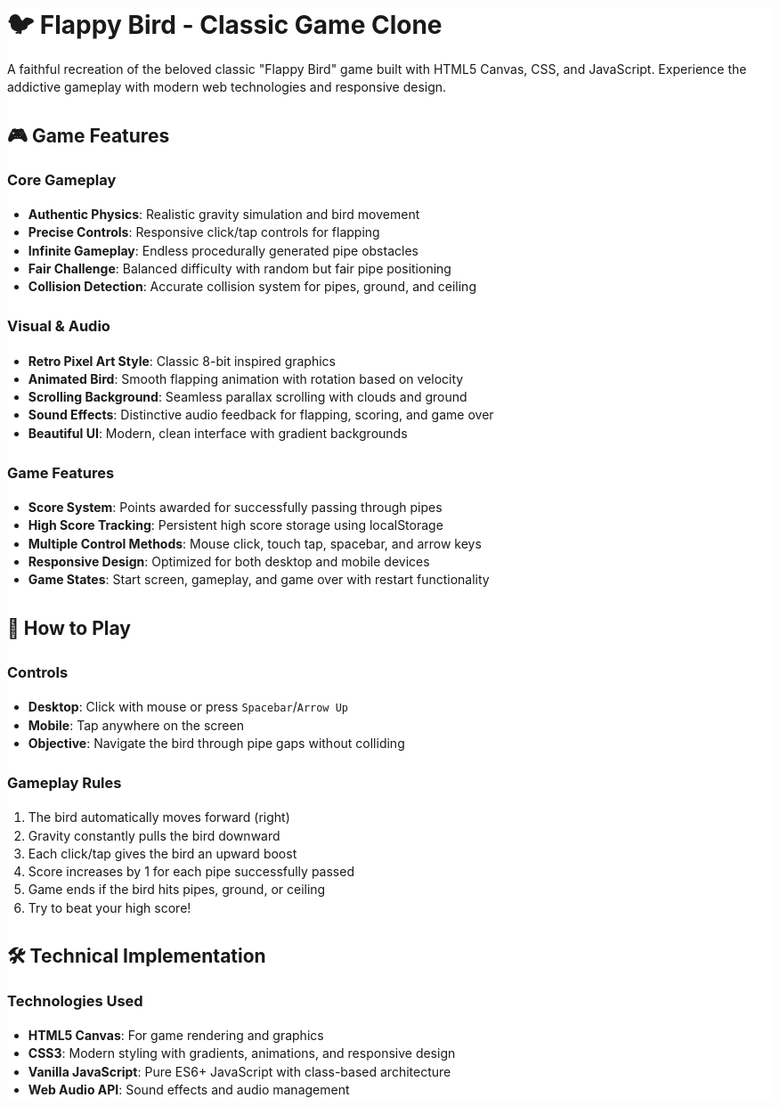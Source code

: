 # 🐦 Flappy Bird - Classic Game Clone

A faithful recreation of the beloved classic "Flappy Bird" game built with HTML5 Canvas, CSS, and JavaScript. Experience the addictive gameplay with modern web technologies and responsive design.

## 🎮 Game Features

### Core Gameplay
- **Authentic Physics**: Realistic gravity simulation and bird movement
- **Precise Controls**: Responsive click/tap controls for flapping
- **Infinite Gameplay**: Endless procedurally generated pipe obstacles
- **Fair Challenge**: Balanced difficulty with random but fair pipe positioning
- **Collision Detection**: Accurate collision system for pipes, ground, and ceiling

### Visual & Audio
- **Retro Pixel Art Style**: Classic 8-bit inspired graphics
- **Animated Bird**: Smooth flapping animation with rotation based on velocity
- **Scrolling Background**: Seamless parallax scrolling with clouds and ground
- **Sound Effects**: Distinctive audio feedback for flapping, scoring, and game over
- **Beautiful UI**: Modern, clean interface with gradient backgrounds

### Game Features
- **Score System**: Points awarded for successfully passing through pipes
- **High Score Tracking**: Persistent high score storage using localStorage
- **Multiple Control Methods**: Mouse click, touch tap, spacebar, and arrow keys
- **Responsive Design**: Optimized for both desktop and mobile devices
- **Game States**: Start screen, gameplay, and game over with restart functionality

## 🚀 How to Play

### Controls
- **Desktop**: Click with mouse or press `Spacebar`/`Arrow Up`
- **Mobile**: Tap anywhere on the screen
- **Objective**: Navigate the bird through pipe gaps without colliding

### Gameplay Rules
1. The bird automatically moves forward (right)
2. Gravity constantly pulls the bird downward
3. Each click/tap gives the bird an upward boost
4. Score increases by 1 for each pipe successfully passed
5. Game ends if the bird hits pipes, ground, or ceiling
6. Try to beat your high score!

## 🛠️ Technical Implementation

### Technologies Used
- **HTML5 Canvas**: For game rendering and graphics
- **CSS3**: Modern styling with gradients, animations, and responsive design
- **Vanilla JavaScript**: Pure ES6+ JavaScript with class-based architecture
- **Web Audio API**: Sound effects and audio management
